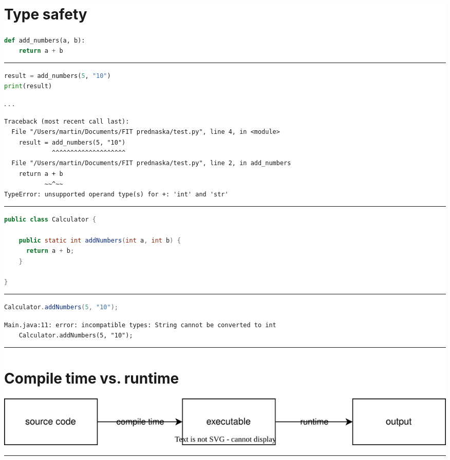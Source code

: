 # Type safety

```python
def add_numbers(a, b):
    return a + b
```

---

```python
result = add_numbers(5, "10")
print(result)
```

. . .

```txt
Traceback (most recent call last):
  File "/Users/martin/Documents/FIT prednaska/test.py", line 4, in <module>
    result = add_numbers(5, "10")
             ^^^^^^^^^^^^^^^^^^^^
  File "/Users/martin/Documents/FIT prednaska/test.py", line 2, in add_numbers
    return a + b
           ~~^~~
TypeError: unsupported operand type(s) for +: 'int' and 'str'
```

---

```java
public class Calculator {

    public static int addNumbers(int a, int b) {
      return a + b;
    }

}
```

---

```java
Calculator.addNumbers(5, "10");
```

```txt
Main.java:11: error: incompatible types: String cannot be converted to int
    Calculator.addNumbers(5, "10");
```

---

# Compile time vs. runtime
<div style="text-align: center">
<img src="assets/metaprogramming.svg">
</div>

---